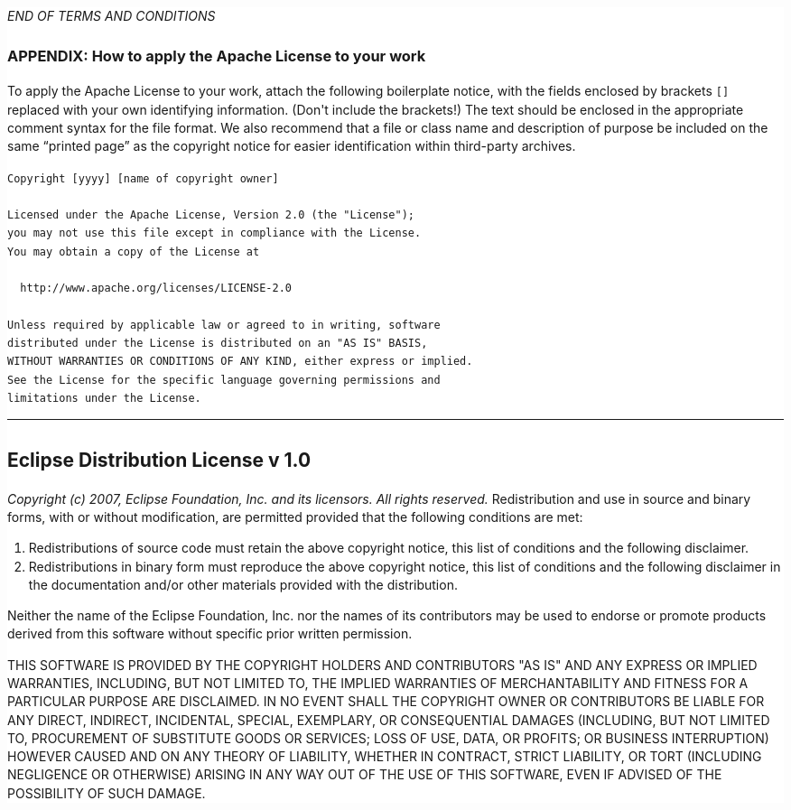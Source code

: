 _END OF TERMS AND CONDITIONS_

### APPENDIX: How to apply the Apache License to your work

To apply the Apache License to your work, attach the following boilerplate
notice, with the fields enclosed by brackets `[]` replaced with your own
identifying information. (Don't include the brackets!) The text should be
enclosed in the appropriate comment syntax for the file format. We also
recommend that a file or class name and description of purpose be included on
the same “printed page” as the copyright notice for easier identification within
third-party archives.

    Copyright [yyyy] [name of copyright owner]
    
    Licensed under the Apache License, Version 2.0 (the "License");
    you may not use this file except in compliance with the License.
    You may obtain a copy of the License at
    
      http://www.apache.org/licenses/LICENSE-2.0
    
    Unless required by applicable law or agreed to in writing, software
    distributed under the License is distributed on an "AS IS" BASIS,
    WITHOUT WARRANTIES OR CONDITIONS OF ANY KIND, either express or implied.
    See the License for the specific language governing permissions and
    limitations under the License.

-----

## Eclipse Distribution License v 1.0


_Copyright (c) 2007, Eclipse Foundation, Inc. and its licensors._
_All rights reserved._
Redistribution and use in source and binary forms, with or without 
modification, are permitted provided that the following conditions are 
met: 

1.  Redistributions of source code must retain the above copyright 
    notice, this list of conditions and the following disclaimer. 
2.  Redistributions in binary form must reproduce the above copyright 
    notice, this list of conditions and the following disclaimer in 
	the documentation and/or other materials provided with the 
	distribution.
	

Neither the name of the Eclipse Foundation, Inc. nor the names of its 
contributors may be used to endorse or promote products derived from 
this software without specific prior written permission. 

THIS SOFTWARE IS PROVIDED BY THE COPYRIGHT HOLDERS AND CONTRIBUTORS "AS 
IS" AND ANY EXPRESS OR IMPLIED WARRANTIES, INCLUDING, BUT NOT LIMITED 
TO, THE IMPLIED WARRANTIES OF MERCHANTABILITY AND FITNESS FOR A 
PARTICULAR PURPOSE ARE DISCLAIMED. IN NO EVENT SHALL THE COPYRIGHT OWNER 
OR CONTRIBUTORS BE LIABLE FOR ANY DIRECT, INDIRECT, INCIDENTAL, SPECIAL, 
EXEMPLARY, OR CONSEQUENTIAL DAMAGES (INCLUDING, BUT NOT LIMITED TO, 
PROCUREMENT OF SUBSTITUTE GOODS OR SERVICES; LOSS OF USE, DATA, OR 
PROFITS; OR BUSINESS INTERRUPTION) HOWEVER CAUSED AND ON ANY THEORY OF 
LIABILITY, WHETHER IN CONTRACT, STRICT LIABILITY, OR TORT (INCLUDING 
NEGLIGENCE OR OTHERWISE) ARISING IN ANY WAY OUT OF THE USE OF THIS 
SOFTWARE, EVEN IF ADVISED OF THE POSSIBILITY OF SUCH DAMAGE. 

